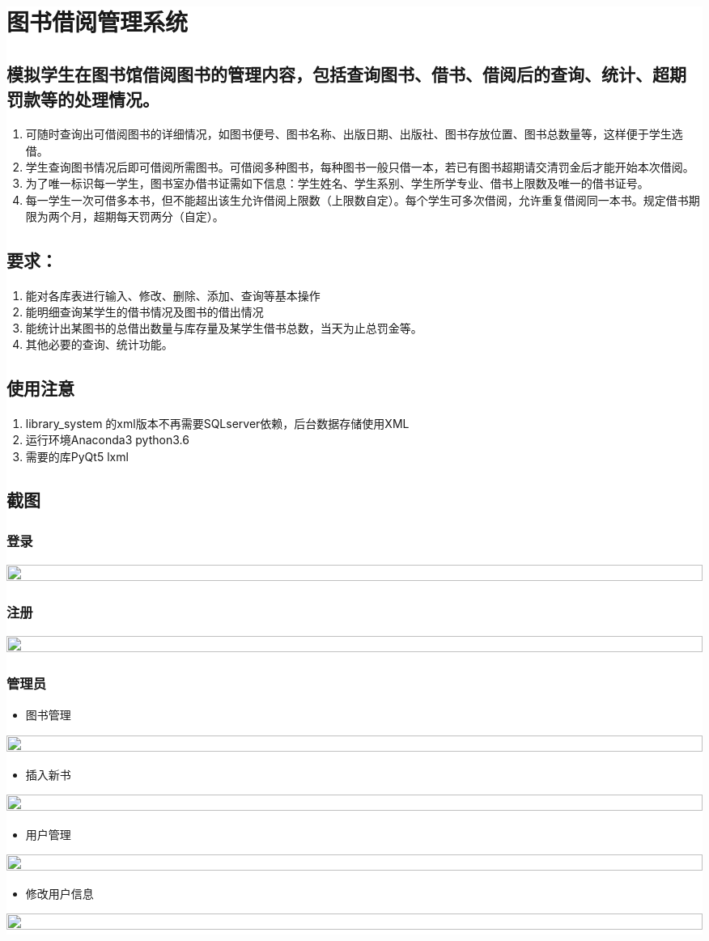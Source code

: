 # 图书借阅管理系统

## 模拟学生在图书馆借阅图书的管理内容，包括查询图书、借书、借阅后的查询、统计、超期罚款等的处理情况。

1. 可随时查询出可借阅图书的详细情况，如图书便号、图书名称、出版日期、出版社、图书存放位置、图书总数量等，这样便于学生选借。
2. 学生查询图书情况后即可借阅所需图书。可借阅多种图书，每种图书一般只借一本，若已有图书超期请交清罚金后才能开始本次借阅。
3. 为了唯一标识每一学生，图书室办借书证需如下信息：学生姓名、学生系别、学生所学专业、借书上限数及唯一的借书证号。
4. 每一学生一次可借多本书，但不能超出该生允许借阅上限数（上限数自定）。每个学生可多次借阅，允许重复借阅同一本书。规定借书期限为两个月，超期每天罚两分（自定）。

## 要求：

1. 能对各库表进行输入、修改、删除、添加、查询等基本操作
2. 能明细查询某学生的借书情况及图书的借出情况
3. 能统计出某图书的总借出数量与库存量及某学生借书总数，当天为止总罚金等。
4. 其他必要的查询、统计功能。

## 使用注意

1. library_system 的xml版本不再需要SQLserver依赖，后台数据存储使用XML
2. 运行环境Anaconda3 python3.6
3. 需要的库PyQt5 lxml

## 截图

### 登录

<img src="https://github.com/ssynn/library_system/blob/master/screenshots/signin.png" width="100%" height="100%">

### 注册

<img src="https://github.com/ssynn/library_system/blob/master/screenshots/signup.png" width="100%" height="100%">

### 管理员

* 图书管理

<img src="https://github.com/ssynn/library_system/blob/master/screenshots/1.png" width="100%" height="100%">

* 插入新书

<img src="https://github.com/ssynn/library_system/blob/master/screenshots/2.png" width="100%" height="100%">

* 用户管理

<img src="https://github.com/ssynn/library_system/blob/master/screenshots/3.png" width="100%" height="100%">

* 修改用户信息

<img src="https://github.com/ssynn/library_system/blob/master/screenshots/4.png" width="100%" height="100%">
